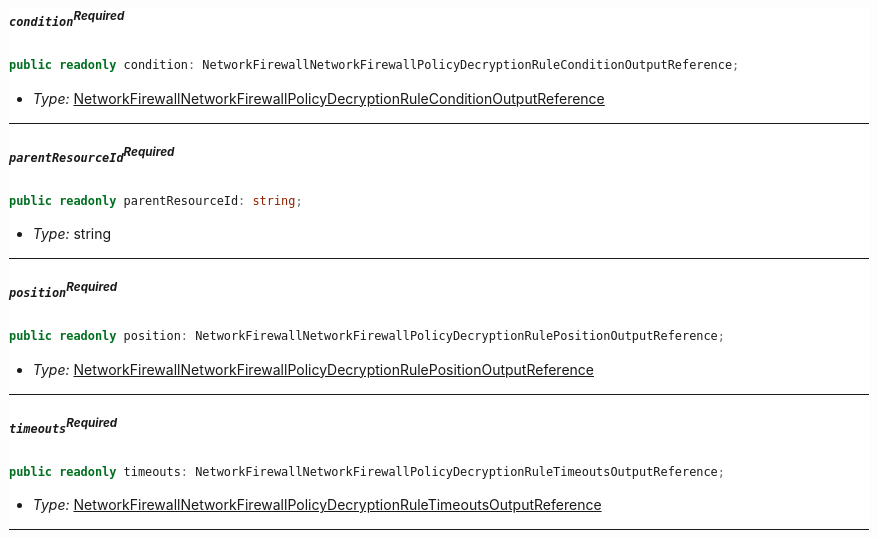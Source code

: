 ##### `condition`<sup>Required</sup> <a name="condition" id="rhizo-co-terraform-provider-oci.networkFirewallNetworkFirewallPolicyDecryptionRule.NetworkFirewallNetworkFirewallPolicyDecryptionRule.property.condition"></a>

```typescript
public readonly condition: NetworkFirewallNetworkFirewallPolicyDecryptionRuleConditionOutputReference;
```

- *Type:* <a href="#rhizo-co-terraform-provider-oci.networkFirewallNetworkFirewallPolicyDecryptionRule.NetworkFirewallNetworkFirewallPolicyDecryptionRuleConditionOutputReference">NetworkFirewallNetworkFirewallPolicyDecryptionRuleConditionOutputReference</a>

---

##### `parentResourceId`<sup>Required</sup> <a name="parentResourceId" id="rhizo-co-terraform-provider-oci.networkFirewallNetworkFirewallPolicyDecryptionRule.NetworkFirewallNetworkFirewallPolicyDecryptionRule.property.parentResourceId"></a>

```typescript
public readonly parentResourceId: string;
```

- *Type:* string

---

##### `position`<sup>Required</sup> <a name="position" id="rhizo-co-terraform-provider-oci.networkFirewallNetworkFirewallPolicyDecryptionRule.NetworkFirewallNetworkFirewallPolicyDecryptionRule.property.position"></a>

```typescript
public readonly position: NetworkFirewallNetworkFirewallPolicyDecryptionRulePositionOutputReference;
```

- *Type:* <a href="#rhizo-co-terraform-provider-oci.networkFirewallNetworkFirewallPolicyDecryptionRule.NetworkFirewallNetworkFirewallPolicyDecryptionRulePositionOutputReference">NetworkFirewallNetworkFirewallPolicyDecryptionRulePositionOutputReference</a>

---

##### `timeouts`<sup>Required</sup> <a name="timeouts" id="rhizo-co-terraform-provider-oci.networkFirewallNetworkFirewallPolicyDecryptionRule.NetworkFirewallNetworkFirewallPolicyDecryptionRule.property.timeouts"></a>

```typescript
public readonly timeouts: NetworkFirewallNetworkFirewallPolicyDecryptionRuleTimeoutsOutputReference;
```

- *Type:* <a href="#rhizo-co-terraform-provider-oci.networkFirewallNetworkFirewallPolicyDecryptionRule.NetworkFirewallNetworkFirewallPolicyDecryptionRuleTimeoutsOutputReference">NetworkFirewallNetworkFirewallPolicyDecryptionRuleTimeoutsOutputReference</a>

---